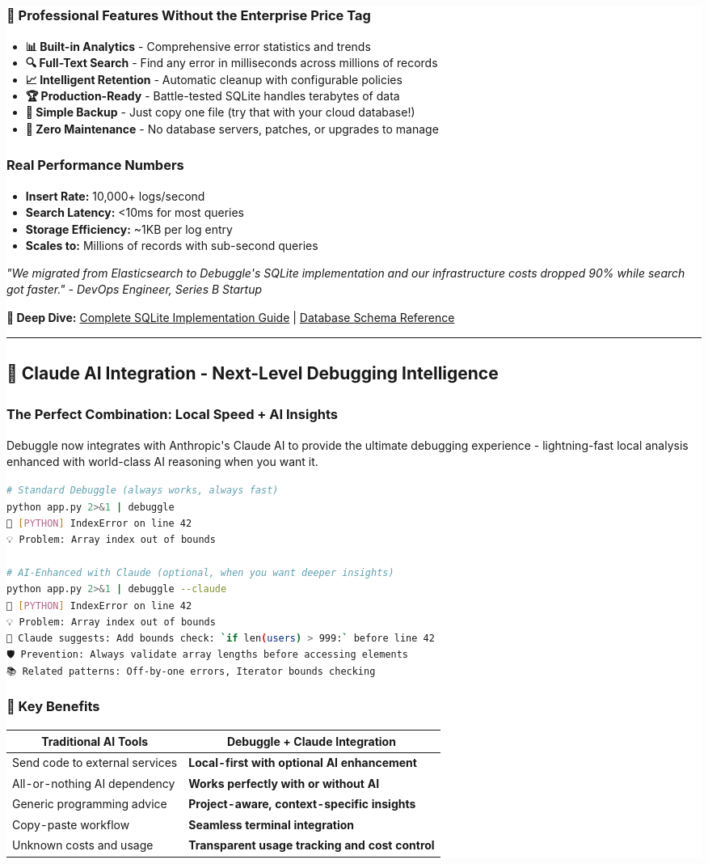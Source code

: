 ### **🚀 Professional Features Without the Enterprise Price Tag**

- **📊 Built-in Analytics** - Comprehensive error statistics and trends
- **🔍 Full-Text Search** - Find any error in milliseconds across millions of records  
- **📈 Intelligent Retention** - Automatic cleanup with configurable policies
- **🏆 Production-Ready** - Battle-tested SQLite handles terabytes of data
- **💾 Simple Backup** - Just copy one file (try that with your cloud database!)
- **🔧 Zero Maintenance** - No database servers, patches, or upgrades to manage

### **Real Performance Numbers**
- **Insert Rate:** 10,000+ logs/second
- **Search Latency:** <10ms for most queries  
- **Storage Efficiency:** ~1KB per log entry
- **Scales to:** Millions of records with sub-second queries

*"We migrated from Elasticsearch to Debuggle's SQLite implementation and our infrastructure costs dropped 90% while search got faster." - DevOps Engineer, Series B Startup*

**📖 Deep Dive:** [Complete SQLite Implementation Guide](docs/SQLITE_IMPLEMENTATION.md) | [Database Schema Reference](docs/DATABASE_SCHEMA.md)

---

## 🤖 **Claude AI Integration - Next-Level Debugging Intelligence**

### **The Perfect Combination: Local Speed + AI Insights**

Debuggle now integrates with Anthropic's Claude AI to provide the ultimate debugging experience - lightning-fast local analysis enhanced with world-class AI reasoning when you want it.

```bash
# Standard Debuggle (always works, always fast)
python app.py 2>&1 | debuggle
🚨 [PYTHON] IndexError on line 42
💡 Problem: Array index out of bounds

# AI-Enhanced with Claude (optional, when you want deeper insights)
python app.py 2>&1 | debuggle --claude
🚨 [PYTHON] IndexError on line 42  
💡 Problem: Array index out of bounds
🤖 Claude suggests: Add bounds check: `if len(users) > 999:` before line 42
🛡️ Prevention: Always validate array lengths before accessing elements
📚 Related patterns: Off-by-one errors, Iterator bounds checking
```

### **🎯 Key Benefits**

| **Traditional AI Tools** | **Debuggle + Claude Integration** |
|---------------------------|-----------------------------------|
| Send code to external services | **Local-first with optional AI enhancement** |
| All-or-nothing AI dependency | **Works perfectly with or without AI** |
| Generic programming advice | **Project-aware, context-specific insights** |
| Copy-paste workflow | **Seamless terminal integration** |
| Unknown costs and usage | **Transparent usage tracking and cost control** |

